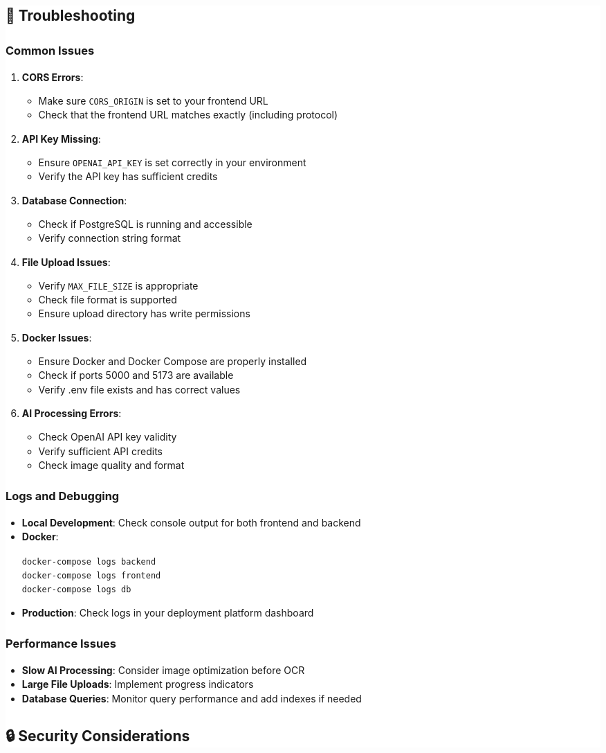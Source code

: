 ## 🐛 Troubleshooting

### Common Issues

1. **CORS Errors**:

   - Make sure `CORS_ORIGIN` is set to your frontend URL
   - Check that the frontend URL matches exactly (including protocol)

2. **API Key Missing**:

   - Ensure `OPENAI_API_KEY` is set correctly in your environment
   - Verify the API key has sufficient credits

3. **Database Connection**:

   - Check if PostgreSQL is running and accessible
   - Verify connection string format

4. **File Upload Issues**:

   - Verify `MAX_FILE_SIZE` is appropriate
   - Check file format is supported
   - Ensure upload directory has write permissions

5. **Docker Issues**:

   - Ensure Docker and Docker Compose are properly installed
   - Check if ports 5000 and 5173 are available
   - Verify .env file exists and has correct values

6. **AI Processing Errors**:
   - Check OpenAI API key validity
   - Verify sufficient API credits
   - Check image quality and format

### Logs and Debugging

- **Local Development**: Check console output for both frontend and backend
- **Docker**:
  ```bash
  docker-compose logs backend
  docker-compose logs frontend
  docker-compose logs db
  ```
- **Production**: Check logs in your deployment platform dashboard

### Performance Issues

- **Slow AI Processing**: Consider image optimization before OCR
- **Large File Uploads**: Implement progress indicators
- **Database Queries**: Monitor query performance and add indexes if needed

## 🔒 Security Considerations
